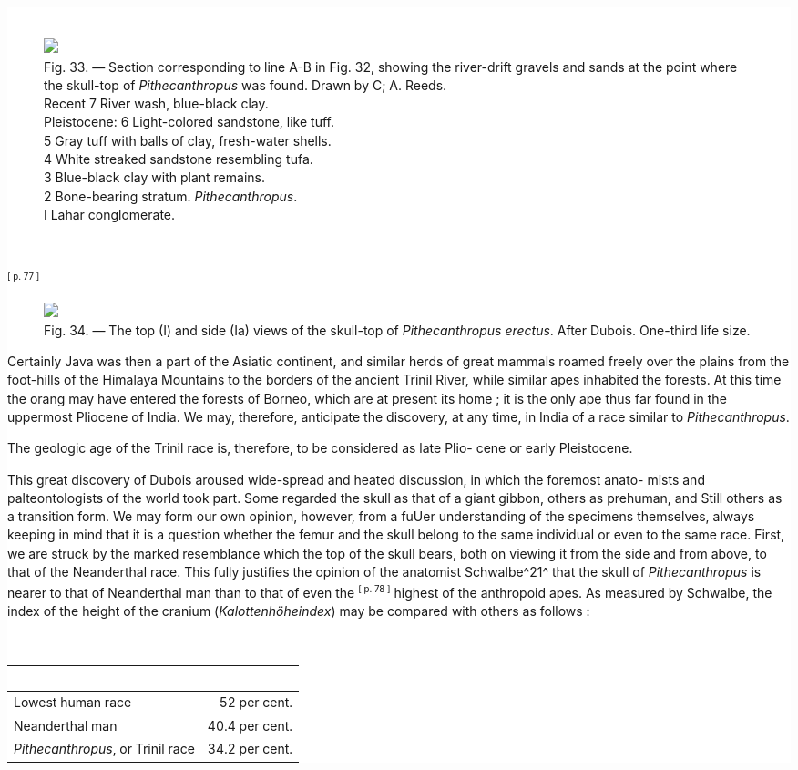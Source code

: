 <br style="clear:both;"/>

<figure id="Figure_033" class="image urantiapedia image-style-align-center">
<img src="/image/book/Henry_Fairfield_Osborn/Men_of_the_Old_Stone_Age/Figure_033.jpg">
<figcaption>Fig. 33. — Section corresponding to line A-B in Fig. 32, showing the river-drift gravels and sands at the point where the skull-top of <em>Pithecanthropus</em> was found. Drawn by C; A. Reeds.<br>Recent 7 River wash, blue-black clay.<br>Pleistocene: 6 Light-colored sandstone, like tuff.<br>5 Gray tuff with balls of clay, fresh-water shells.<br>4 White streaked sandstone resembling tufa.<br>3 Blue-black clay with plant remains.<br>2 Bone-bearing stratum. <em>Pithecanthropus</em>.<br>I Lahar conglomerate.</figcaption>
</figure>

<br style="clear:both;"/>

<span id="p77"><sup><small>[ p. 77 ]</small></sup></span>

<figure id="Figure_034" class="image urantiapedia image-style-align-right">
<img src="/image/book/Henry_Fairfield_Osborn/Men_of_the_Old_Stone_Age/Figure_034.jpg">
<figcaption>Fig. 34. — The top (I) and side (Ia) views of the skull-top of <em>Pithecanthropus erectus</em>. After Dubois. One-third life size. </figcaption>
</figure>

Certainly Java was then a part of the Asiatic continent, and similar herds of great mammals roamed freely over the plains from the foot-hills of the Himalaya Mountains to the borders of the ancient Trinil River, while similar apes inhabited the forests. At this time the orang may have entered the forests of Borneo, which are at present its home ; it is the only ape thus far found in the uppermost Pliocene of India. We may, therefore, anticipate the discovery, at any time, in India of a race similar to _Pithecanthropus_.

The geologic age of the Trinil race is, therefore, to be considered as late Plio- cene or early Pleistocene.

This great discovery of Dubois aroused wide-spread and heated discussion, in which the foremost anato- mists and palteontologists of the world took part. Some regarded the skull as that of a giant gibbon, others as prehuman, and Still others as a transition form. We may form our own opinion, however, from a fuUer understanding of the specimens themselves, always keeping in mind that it is a question whether the femur and the skull belong to the same individual or even to the same race. First, we are struck by the marked resemblance which the top of the skull bears, both on viewing it from the side and from above, to that of the Neanderthal race. This fully justifies the opinion of the anatomist Schwalbe^21^ that the skull of _Pithecanthropus_ is nearer to that of Neanderthal man than to that of even the <span id="p78"><sup><small>[ p. 78 ]</small></sup></span> highest of the anthropoid apes. As measured by Schwalbe, the index of the height of the cranium (_Kalottenhöheindex_) may be compared with others as follows :

<br style="clear:both;"/>

&nbsp; | &nbsp;
--- | ---:
Lowest human race | 52 per cent.
Neanderthal man | 40.4 per cent.
_Pithecanthropus_, or Trinil race | 34.2 per cent.


[^1]: A recent article by A. Smith Woodward describes the fourth known specimen of _Dryopithecus_, lately discovered in northern Spain (see Woodward, 1914.2).
[^2]: There is a vast _Pithecanthropus_ literature. That chiefly utilized in the present description includes Dubois,^13^ Fischer^14^ Schwalbe,^15^ Buchnerd^16^.
[^3]: In the Trinil skull as restored by McGregor (Fig. 36) the cranial capacity is 900 c. cm.
[^4]: These horses are now identified respectively as _E. mauerensis_, _E. moshachensis_, and _E. süssenbornensis_.
[^5]: This glaciation as it occurs in northern Europe has been termed Polandian by Geikie ; in the Alps Penck has termed it the in America it is known as the Iliinoian from the great drifts it deposited over the State of Illinois.